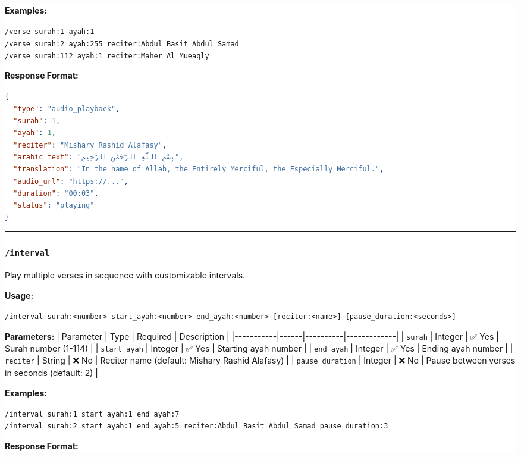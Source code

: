 **Examples:**

```
/verse surah:1 ayah:1
/verse surah:2 ayah:255 reciter:Abdul Basit Abdul Samad
/verse surah:112 ayah:1 reciter:Maher Al Mueaqly
```

**Response Format:**

```json
{
  "type": "audio_playback",
  "surah": 1,
  "ayah": 1,
  "reciter": "Mishary Rashid Alafasy",
  "arabic_text": "بِسْمِ اللَّهِ الرَّحْمَٰنِ الرَّحِيمِ",
  "translation": "In the name of Allah, the Entirely Merciful, the Especially Merciful.",
  "audio_url": "https://...",
  "duration": "00:03",
  "status": "playing"
}
```

---

### `/interval`

Play multiple verses in sequence with customizable intervals.

**Usage:**

```
/interval surah:<number> start_ayah:<number> end_ayah:<number> [reciter:<name>] [pause_duration:<seconds>]
```

**Parameters:**
| Parameter | Type | Required | Description |
|-----------|------|----------|-------------|
| `surah` | Integer | ✅ Yes | Surah number (1-114) |
| `start_ayah` | Integer | ✅ Yes | Starting ayah number |
| `end_ayah` | Integer | ✅ Yes | Ending ayah number |
| `reciter` | String | ❌ No | Reciter name (default: Mishary Rashid Alafasy) |
| `pause_duration` | Integer | ❌ No | Pause between verses in seconds (default: 2) |

**Examples:**

```
/interval surah:1 start_ayah:1 end_ayah:7
/interval surah:2 start_ayah:1 end_ayah:5 reciter:Abdul Basit Abdul Samad pause_duration:3
```

**Response Format:**
